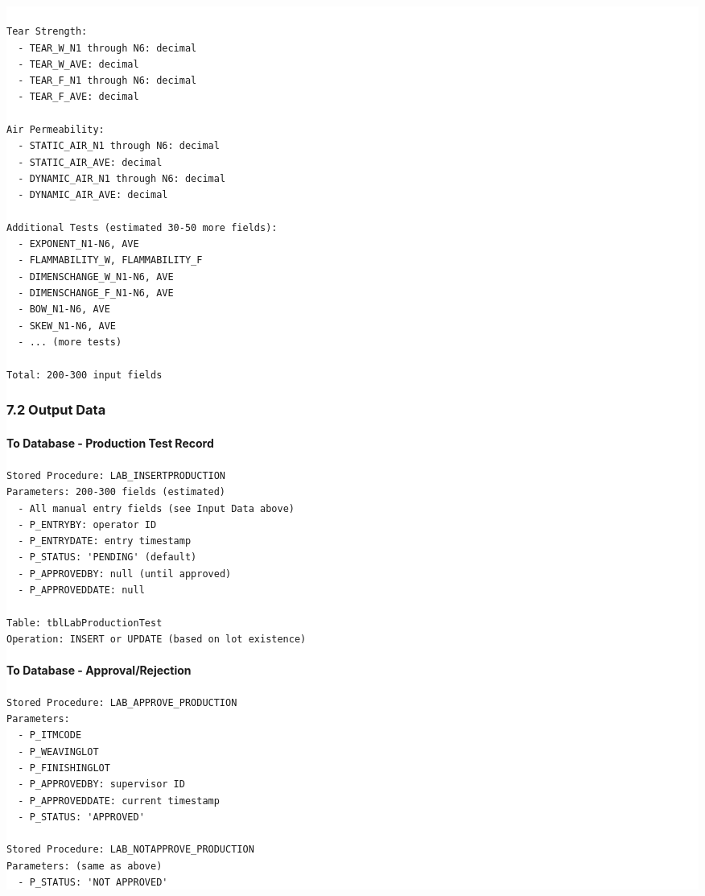 ```

Tear Strength:
  - TEAR_W_N1 through N6: decimal
  - TEAR_W_AVE: decimal
  - TEAR_F_N1 through N6: decimal
  - TEAR_F_AVE: decimal

Air Permeability:
  - STATIC_AIR_N1 through N6: decimal
  - STATIC_AIR_AVE: decimal
  - DYNAMIC_AIR_N1 through N6: decimal
  - DYNAMIC_AIR_AVE: decimal

Additional Tests (estimated 30-50 more fields):
  - EXPONENT_N1-N6, AVE
  - FLAMMABILITY_W, FLAMMABILITY_F
  - DIMENSCHANGE_W_N1-N6, AVE
  - DIMENSCHANGE_F_N1-N6, AVE
  - BOW_N1-N6, AVE
  - SKEW_N1-N6, AVE
  - ... (more tests)

Total: 200-300 input fields
```

### 7.2 Output Data

#### To Database - Production Test Record
```
Stored Procedure: LAB_INSERTPRODUCTION
Parameters: 200-300 fields (estimated)
  - All manual entry fields (see Input Data above)
  - P_ENTRYBY: operator ID
  - P_ENTRYDATE: entry timestamp
  - P_STATUS: 'PENDING' (default)
  - P_APPROVEDBY: null (until approved)
  - P_APPROVEDDATE: null

Table: tblLabProductionTest
Operation: INSERT or UPDATE (based on lot existence)
```

#### To Database - Approval/Rejection
```
Stored Procedure: LAB_APPROVE_PRODUCTION
Parameters:
  - P_ITMCODE
  - P_WEAVINGLOT
  - P_FINISHINGLOT
  - P_APPROVEDBY: supervisor ID
  - P_APPROVEDDATE: current timestamp
  - P_STATUS: 'APPROVED'

Stored Procedure: LAB_NOTAPPROVE_PRODUCTION
Parameters: (same as above)
  - P_STATUS: 'NOT APPROVED'
```
